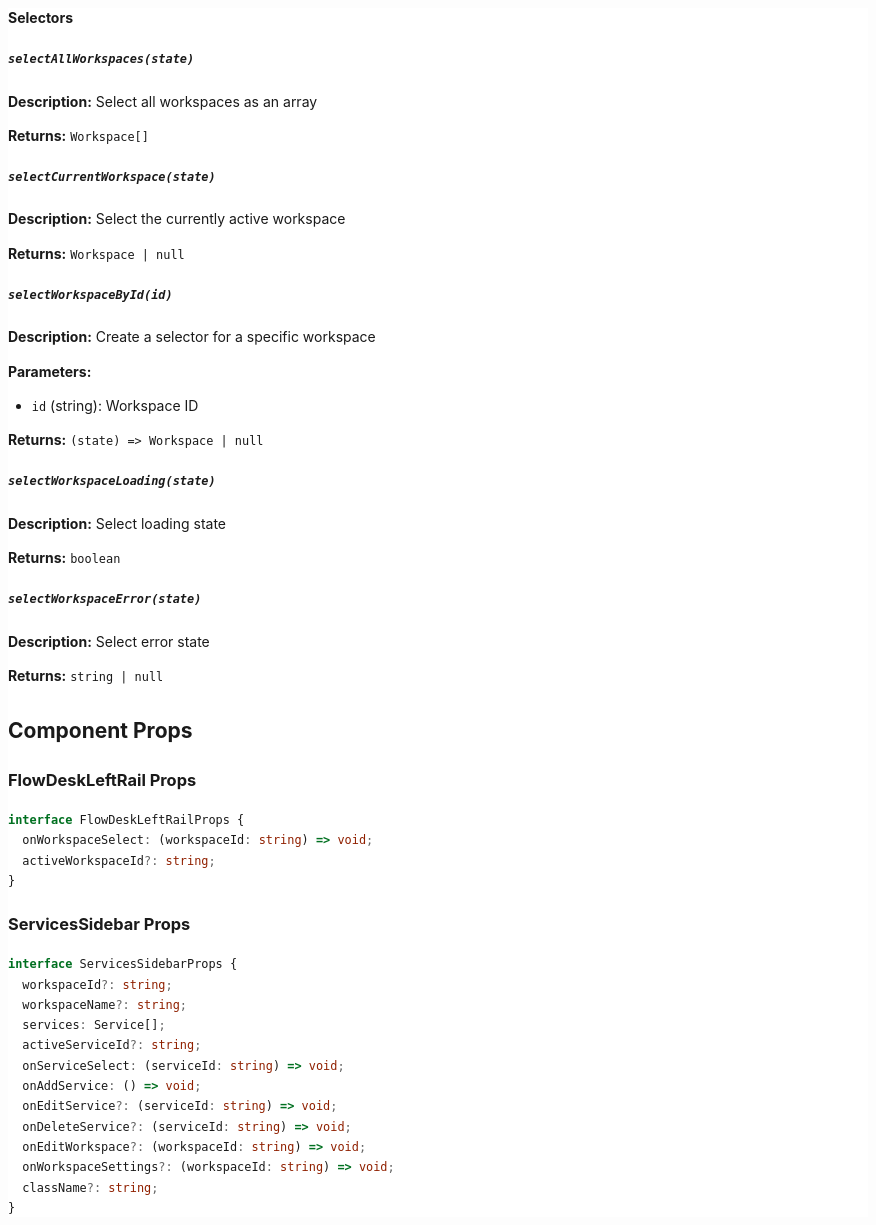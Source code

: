 #### Selectors

##### `selectAllWorkspaces(state)`

**Description:** Select all workspaces as an array

**Returns:** `Workspace[]`

##### `selectCurrentWorkspace(state)`

**Description:** Select the currently active workspace

**Returns:** `Workspace | null`

##### `selectWorkspaceById(id)`

**Description:** Create a selector for a specific workspace

**Parameters:**
- `id` (string): Workspace ID

**Returns:** `(state) => Workspace | null`

##### `selectWorkspaceLoading(state)`

**Description:** Select loading state

**Returns:** `boolean`

##### `selectWorkspaceError(state)`

**Description:** Select error state

**Returns:** `string | null`

## Component Props

### FlowDeskLeftRail Props

```typescript
interface FlowDeskLeftRailProps {
  onWorkspaceSelect: (workspaceId: string) => void;
  activeWorkspaceId?: string;
}
```

### ServicesSidebar Props

```typescript
interface ServicesSidebarProps {
  workspaceId?: string;
  workspaceName?: string;
  services: Service[];
  activeServiceId?: string;
  onServiceSelect: (serviceId: string) => void;
  onAddService: () => void;
  onEditService?: (serviceId: string) => void;
  onDeleteService?: (serviceId: string) => void;
  onEditWorkspace?: (workspaceId: string) => void;
  onWorkspaceSettings?: (workspaceId: string) => void;
  className?: string;
}
```
